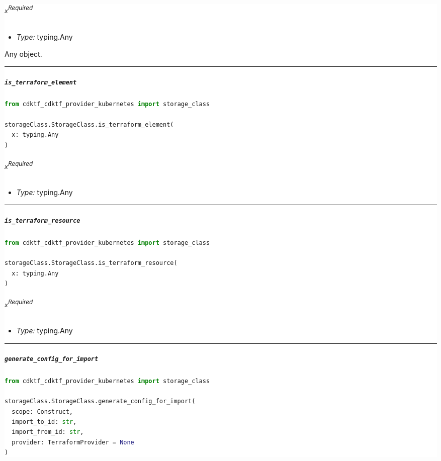 ###### `x`<sup>Required</sup> <a name="x" id="@cdktf/provider-kubernetes.storageClass.StorageClass.isConstruct.parameter.x"></a>

- *Type:* typing.Any

Any object.

---

##### `is_terraform_element` <a name="is_terraform_element" id="@cdktf/provider-kubernetes.storageClass.StorageClass.isTerraformElement"></a>

```python
from cdktf_cdktf_provider_kubernetes import storage_class

storageClass.StorageClass.is_terraform_element(
  x: typing.Any
)
```

###### `x`<sup>Required</sup> <a name="x" id="@cdktf/provider-kubernetes.storageClass.StorageClass.isTerraformElement.parameter.x"></a>

- *Type:* typing.Any

---

##### `is_terraform_resource` <a name="is_terraform_resource" id="@cdktf/provider-kubernetes.storageClass.StorageClass.isTerraformResource"></a>

```python
from cdktf_cdktf_provider_kubernetes import storage_class

storageClass.StorageClass.is_terraform_resource(
  x: typing.Any
)
```

###### `x`<sup>Required</sup> <a name="x" id="@cdktf/provider-kubernetes.storageClass.StorageClass.isTerraformResource.parameter.x"></a>

- *Type:* typing.Any

---

##### `generate_config_for_import` <a name="generate_config_for_import" id="@cdktf/provider-kubernetes.storageClass.StorageClass.generateConfigForImport"></a>

```python
from cdktf_cdktf_provider_kubernetes import storage_class

storageClass.StorageClass.generate_config_for_import(
  scope: Construct,
  import_to_id: str,
  import_from_id: str,
  provider: TerraformProvider = None
)
```

